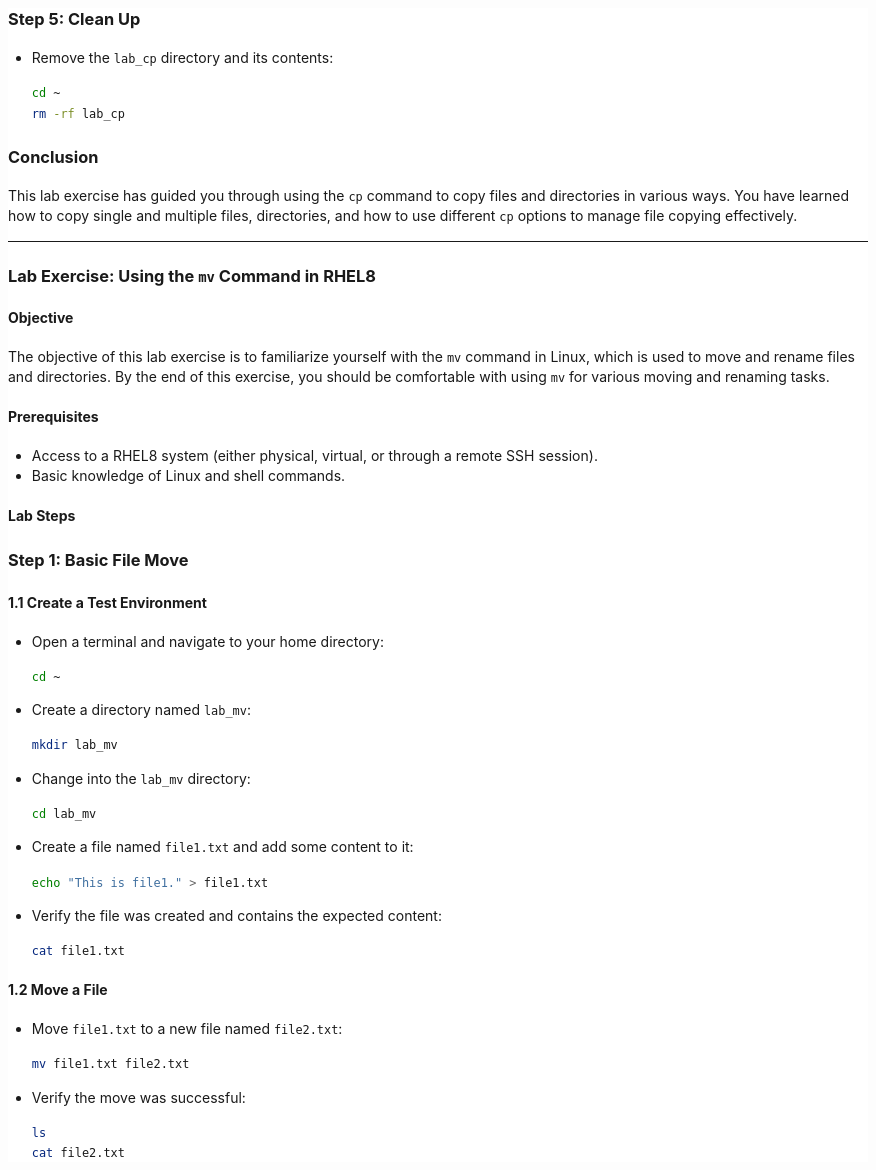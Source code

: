 ### Step 5: Clean Up
- Remove the `lab_cp` directory and its contents:
  ```bash
  cd ~
  rm -rf lab_cp
  ```

### Conclusion
This lab exercise has guided you through using the `cp` command to copy files and directories in various ways. You have learned how to copy single and multiple files, directories, and how to use different `cp` options to manage file copying effectively.

---

### Lab Exercise: Using the `mv` Command in RHEL8

#### Objective
The objective of this lab exercise is to familiarize yourself with the `mv` command in Linux, which is used to move and rename files and directories. By the end of this exercise, you should be comfortable with using `mv` for various moving and renaming tasks.

#### Prerequisites
- Access to a RHEL8 system (either physical, virtual, or through a remote SSH session).
- Basic knowledge of Linux and shell commands.

#### Lab Steps

### Step 1: Basic File Move

#### 1.1 Create a Test Environment
- Open a terminal and navigate to your home directory:
  ```bash
  cd ~
  ```
- Create a directory named `lab_mv`:
  ```bash
  mkdir lab_mv
  ```
- Change into the `lab_mv` directory:
  ```bash
  cd lab_mv
  ```
- Create a file named `file1.txt` and add some content to it:
  ```bash
  echo "This is file1." > file1.txt
  ```
- Verify the file was created and contains the expected content:
  ```bash
  cat file1.txt
  ```

#### 1.2 Move a File
- Move `file1.txt` to a new file named `file2.txt`:
  ```bash
  mv file1.txt file2.txt
  ```
- Verify the move was successful:
  ```bash
  ls
  cat file2.txt
  ```
